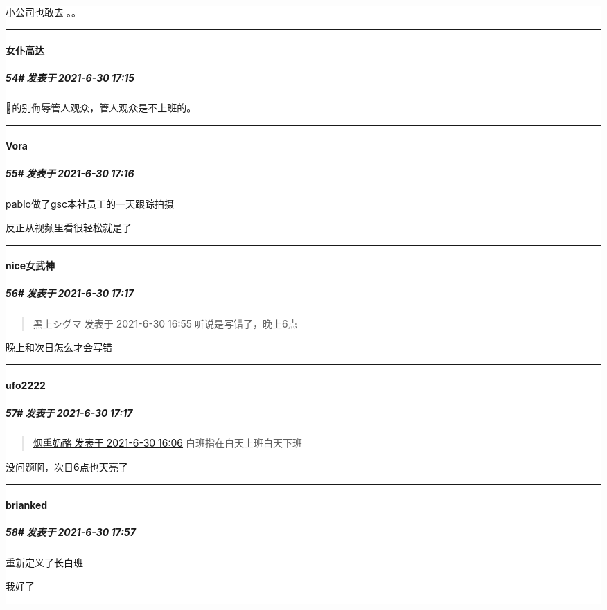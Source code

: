 
小公司也敢去 。。


*****

####  女仆高达  
##### 54#       发表于 2021-6-30 17:15


🐴的别侮辱管人观众，管人观众是不上班的。


*****

####  Vora  
##### 55#       发表于 2021-6-30 17:16


pablo做了gsc本社员工的一天跟踪拍摄

反正从视频里看很轻松就是了


*****

####  nice女武神  
##### 56#       发表于 2021-6-30 17:17


<blockquote>黑上シグマ 发表于 2021-6-30 16:55
听说是写错了，晚上6点</blockquote>
晚上和次日怎么才会写错


*****

####  ufo2222  
##### 57#       发表于 2021-6-30 17:17


<blockquote><a href="httphttps://bbs.saraba1st.com/2b/forum.php?mod=redirect&amp;goto=findpost&amp;pid=51792408&amp;ptid=2012822" target="_blank">烟熏奶酪 发表于 2021-6-30 16:06</a>
白班指在白天上班白天下班</blockquote>
没问题啊，次日6点也天亮了


*****

####  brianked  
##### 58#       发表于 2021-6-30 17:57


重新定义了长白班

我好了


*****

